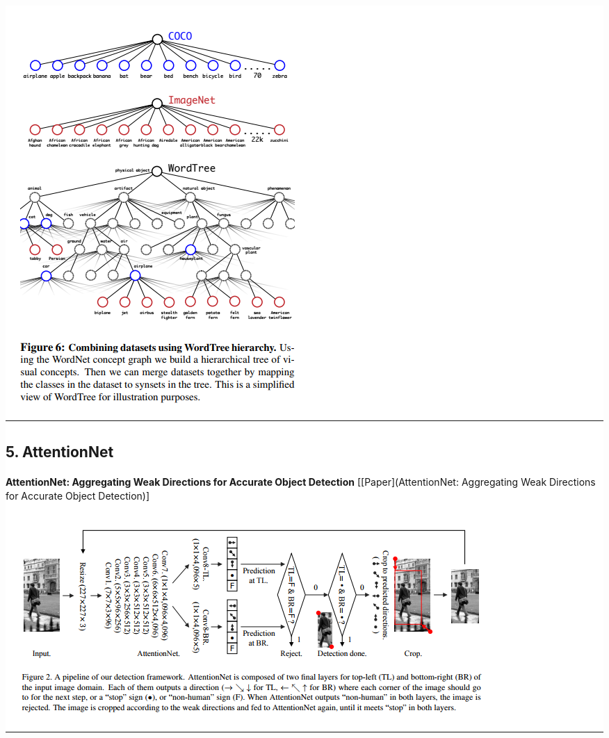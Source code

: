 ![image18](pic/Selection_059.png)


---
## 5. AttentionNet
**AttentionNet: Aggregating Weak Directions for Accurate Object Detection** [[Paper](AttentionNet: Aggregating Weak Directions for Accurate Object Detection)]

![image19](pic/Selection_066.png)

---